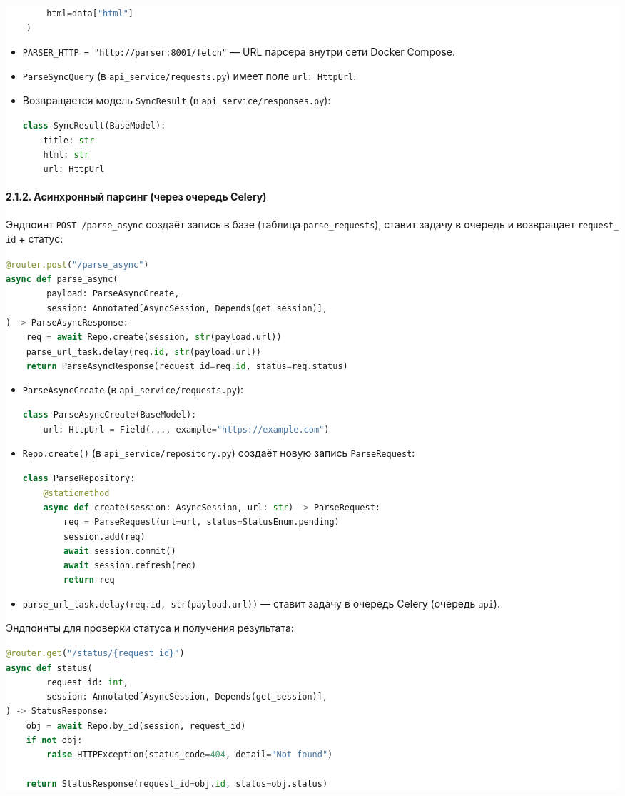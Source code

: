 ```python
        html=data["html"]
    )
```

* `PARSER_HTTP = "http://parser:8001/fetch"` — URL парсера внутри сети Docker Compose.
* `ParseSyncQuery` (в `api_service/requests.py`) имеет поле `url: HttpUrl`.
* Возвращается модель `SyncResult` (в `api_service/responses.py`):

  ```python
  class SyncResult(BaseModel):
      title: str
      html: str
      url: HttpUrl
  ```

#### 2.1.2. Асинхронный парсинг (через очередь Celery)

Эндпоинт `POST /parse_async` создаёт запись в базе (таблица `parse_requests`), ставит задачу в очередь и возвращает `request_id` + статус:

```python
@router.post("/parse_async")
async def parse_async(
        payload: ParseAsyncCreate,
        session: Annotated[AsyncSession, Depends(get_session)],
) -> ParseAsyncResponse:
    req = await Repo.create(session, str(payload.url))
    parse_url_task.delay(req.id, str(payload.url))
    return ParseAsyncResponse(request_id=req.id, status=req.status)
```

* `ParseAsyncCreate` (в `api_service/requests.py`):

  ```python
  class ParseAsyncCreate(BaseModel):
      url: HttpUrl = Field(..., example="https://example.com")
  ```
* `Repo.create()` (в `api_service/repository.py`) создаёт новую запись `ParseRequest`:

  ```python
  class ParseRepository:
      @staticmethod
      async def create(session: AsyncSession, url: str) -> ParseRequest:
          req = ParseRequest(url=url, status=StatusEnum.pending)
          session.add(req)
          await session.commit()
          await session.refresh(req)
          return req
  ```
* `parse_url_task.delay(req.id, str(payload.url))` — ставит задачу в очередь Celery (очередь `api`).

Эндпоинты для проверки статуса и получения результата:

```python
@router.get("/status/{request_id}")
async def status(
        request_id: int,
        session: Annotated[AsyncSession, Depends(get_session)],
) -> StatusResponse:
    obj = await Repo.by_id(session, request_id)
    if not obj:
        raise HTTPException(status_code=404, detail="Not found")

    return StatusResponse(request_id=obj.id, status=obj.status)
```

